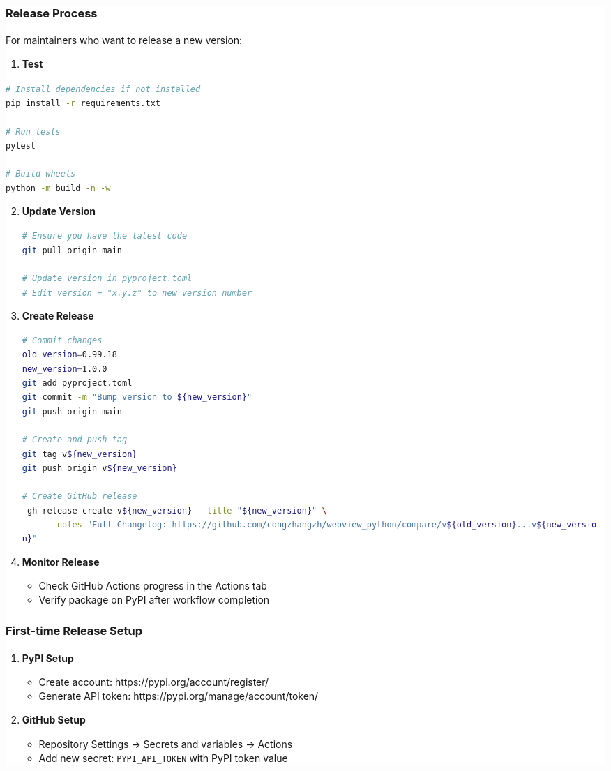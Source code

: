 ### Release Process

For maintainers who want to release a new version:
1. **Test**
```bash
# Install dependencies if not installed 
pip install -r requirements.txt

# Run tests
pytest

# Build wheels
python -m build -n -w
```

2. **Update Version**
   ```bash
   # Ensure you have the latest code
   git pull origin main
   
   # Update version in pyproject.toml
   # Edit version = "x.y.z" to new version number
   ```

3. **Create Release**
   ```bash
   # Commit changes
   old_version=0.99.18
   new_version=1.0.0
   git add pyproject.toml
   git commit -m "Bump version to ${new_version}"
   git push origin main

   # Create and push tag
   git tag v${new_version}
   git push origin v${new_version}

   # Create GitHub release
    gh release create v${new_version} --title "${new_version}" \
        --notes "Full Changelog: https://github.com/congzhangzh/webview_python/compare/v${old_version}...v${new_version}"
   ```

4. **Monitor Release**
   - Check GitHub Actions progress in the Actions tab
   - Verify package on PyPI after workflow completion

### First-time Release Setup

1. **PyPI Setup**
   - Create account: https://pypi.org/account/register/
   - Generate API token: https://pypi.org/manage/account/token/

2. **GitHub Setup**
   - Repository Settings → Secrets and variables → Actions
   - Add new secret: `PYPI_API_TOKEN` with PyPI token value
